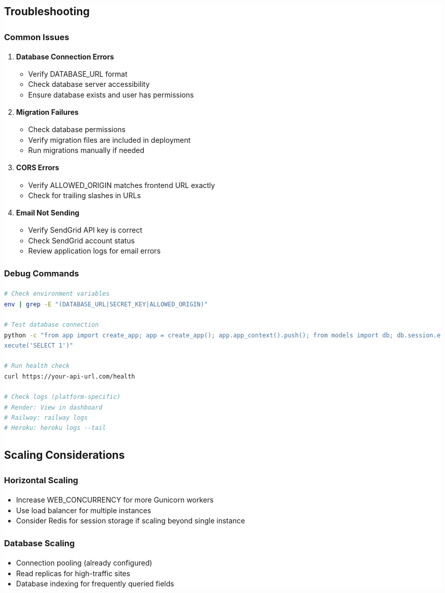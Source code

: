 ## Troubleshooting

### Common Issues

1. **Database Connection Errors**
   - Verify DATABASE_URL format
   - Check database server accessibility
   - Ensure database exists and user has permissions

2. **Migration Failures**
   - Check database permissions
   - Verify migration files are included in deployment
   - Run migrations manually if needed

3. **CORS Errors**
   - Verify ALLOWED_ORIGIN matches frontend URL exactly
   - Check for trailing slashes in URLs

4. **Email Not Sending**
   - Verify SendGrid API key is correct
   - Check SendGrid account status
   - Review application logs for email errors

### Debug Commands

```bash
# Check environment variables
env | grep -E "(DATABASE_URL|SECRET_KEY|ALLOWED_ORIGIN)"

# Test database connection
python -c "from app import create_app; app = create_app(); app.app_context().push(); from models import db; db.session.execute('SELECT 1')"

# Run health check
curl https://your-api-url.com/health

# Check logs (platform-specific)
# Render: View in dashboard
# Railway: railway logs
# Heroku: heroku logs --tail
```

## Scaling Considerations

### Horizontal Scaling
- Increase WEB_CONCURRENCY for more Gunicorn workers
- Use load balancer for multiple instances
- Consider Redis for session storage if scaling beyond single instance

### Database Scaling
- Connection pooling (already configured)
- Read replicas for high-traffic sites
- Database indexing for frequently queried fields
